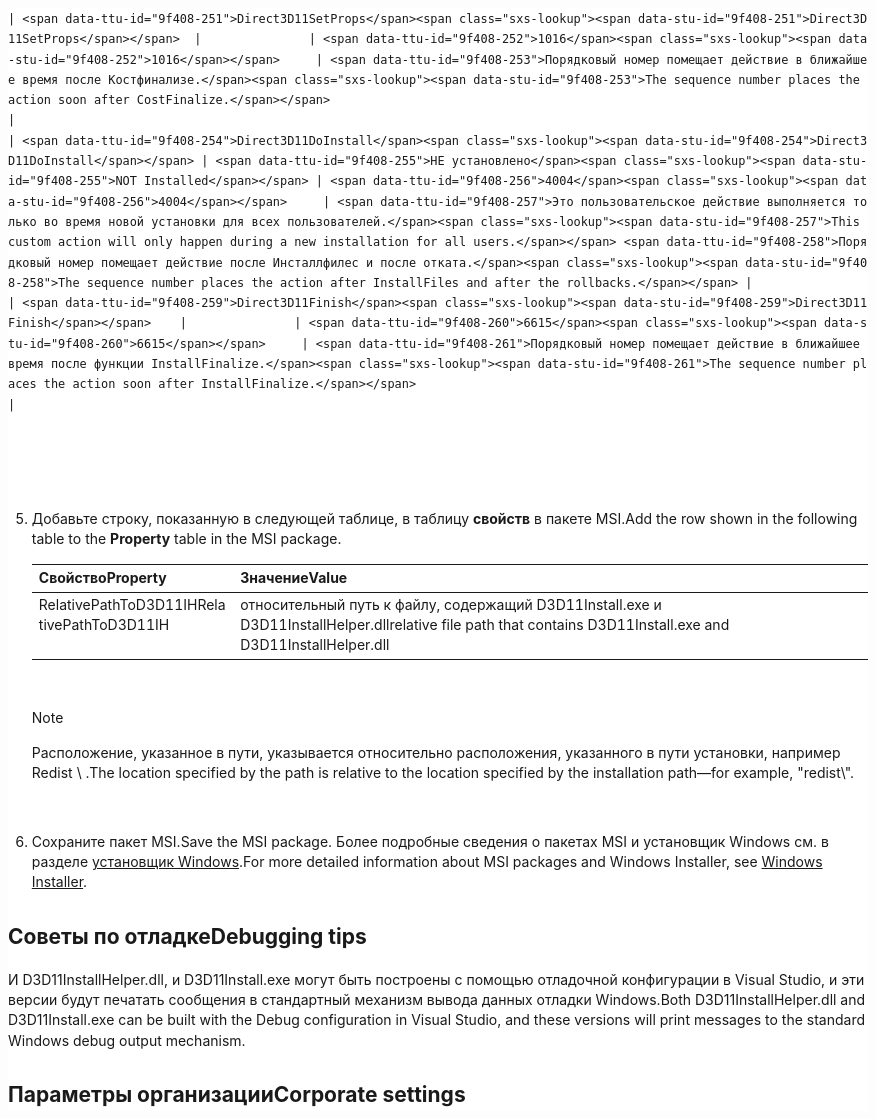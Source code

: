     | <span data-ttu-id="9f408-251">Direct3D11SetProps</span><span class="sxs-lookup"><span data-stu-id="9f408-251">Direct3D11SetProps</span></span>  |               | <span data-ttu-id="9f408-252">1016</span><span class="sxs-lookup"><span data-stu-id="9f408-252">1016</span></span>     | <span data-ttu-id="9f408-253">Порядковый номер помещает действие в ближайшее время после Костфинализе.</span><span class="sxs-lookup"><span data-stu-id="9f408-253">The sequence number places the action soon after CostFinalize.</span></span>                                                                                                 |
    | <span data-ttu-id="9f408-254">Direct3D11DoInstall</span><span class="sxs-lookup"><span data-stu-id="9f408-254">Direct3D11DoInstall</span></span> | <span data-ttu-id="9f408-255">НЕ установлено</span><span class="sxs-lookup"><span data-stu-id="9f408-255">NOT Installed</span></span> | <span data-ttu-id="9f408-256">4004</span><span class="sxs-lookup"><span data-stu-id="9f408-256">4004</span></span>     | <span data-ttu-id="9f408-257">Это пользовательское действие выполняется только во время новой установки для всех пользователей.</span><span class="sxs-lookup"><span data-stu-id="9f408-257">This custom action will only happen during a new installation for all users.</span></span> <span data-ttu-id="9f408-258">Порядковый номер помещает действие после Инсталлфилес и после отката.</span><span class="sxs-lookup"><span data-stu-id="9f408-258">The sequence number places the action after InstallFiles and after the rollbacks.</span></span> |
    | <span data-ttu-id="9f408-259">Direct3D11Finish</span><span class="sxs-lookup"><span data-stu-id="9f408-259">Direct3D11Finish</span></span>    |               | <span data-ttu-id="9f408-260">6615</span><span class="sxs-lookup"><span data-stu-id="9f408-260">6615</span></span>     | <span data-ttu-id="9f408-261">Порядковый номер помещает действие в ближайшее время после функции InstallFinalize.</span><span class="sxs-lookup"><span data-stu-id="9f408-261">The sequence number places the action soon after InstallFinalize.</span></span>                                                                                              |

    

     

5.  <span data-ttu-id="9f408-262">Добавьте строку, показанную в следующей таблице, в таблицу **свойств** в пакете MSI.</span><span class="sxs-lookup"><span data-stu-id="9f408-262">Add the row shown in the following table to the **Property** table in the MSI package.</span></span> 

    | <span data-ttu-id="9f408-263">Свойство</span><span class="sxs-lookup"><span data-stu-id="9f408-263">Property</span></span>              | <span data-ttu-id="9f408-264">Значение</span><span class="sxs-lookup"><span data-stu-id="9f408-264">Value</span></span>                                                                        |
    |-----------------------|------------------------------------------------------------------------------|
    | <span data-ttu-id="9f408-265">RelativePathToD3D11IH</span><span class="sxs-lookup"><span data-stu-id="9f408-265">RelativePathToD3D11IH</span></span> | <span data-ttu-id="9f408-266">относительный путь к файлу, содержащий D3D11Install.exe и D3D11InstallHelper.dll</span><span class="sxs-lookup"><span data-stu-id="9f408-266">relative file path that contains D3D11Install.exe and D3D11InstallHelper.dll</span></span> |

    

     

    > [!Note]  
    > <span data-ttu-id="9f408-267">Расположение, указанное в пути, указывается относительно расположения, указанного в пути установки, например Redist \\ .</span><span class="sxs-lookup"><span data-stu-id="9f408-267">The location specified by the path is relative to the location specified by the installation path—for example, "redist\\".</span></span>

     

6.  <span data-ttu-id="9f408-268">Сохраните пакет MSI.</span><span class="sxs-lookup"><span data-stu-id="9f408-268">Save the MSI package.</span></span> <span data-ttu-id="9f408-269">Более подробные сведения о пакетах MSI и установщик Windows см. в разделе [установщик Windows](/windows/desktop/Msi/windows-installer-portal).</span><span class="sxs-lookup"><span data-stu-id="9f408-269">For more detailed information about MSI packages and Windows Installer, see [Windows Installer](/windows/desktop/Msi/windows-installer-portal).</span></span>

## <a name="debugging-tips"></a><span data-ttu-id="9f408-270">Советы по отладке</span><span class="sxs-lookup"><span data-stu-id="9f408-270">Debugging tips</span></span>

<span data-ttu-id="9f408-271">И D3D11InstallHelper.dll, и D3D11Install.exe могут быть построены с помощью отладочной конфигурации в Visual Studio, и эти версии будут печатать сообщения в стандартный механизм вывода данных отладки Windows.</span><span class="sxs-lookup"><span data-stu-id="9f408-271">Both D3D11InstallHelper.dll and D3D11Install.exe can be built with the Debug configuration in Visual Studio, and these versions will print messages to the standard Windows debug output mechanism.</span></span>

## <a name="corporate-settings"></a><span data-ttu-id="9f408-272">Параметры организации</span><span class="sxs-lookup"><span data-stu-id="9f408-272">Corporate settings</span></span>
